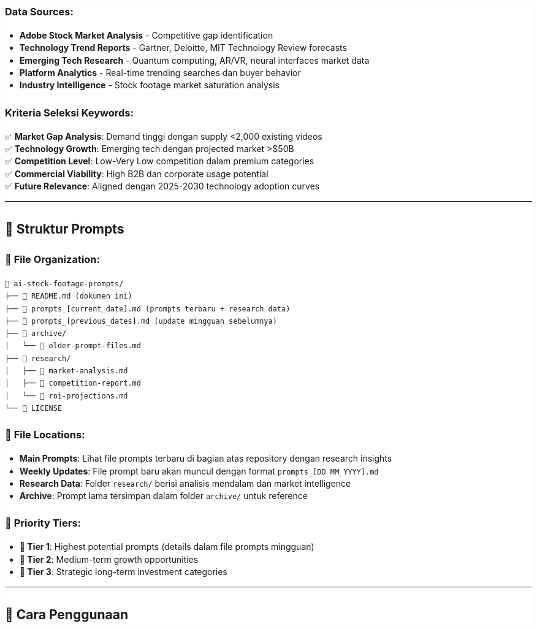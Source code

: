 ### Data Sources:
- **Adobe Stock Market Analysis** - Competitive gap identification
- **Technology Trend Reports** - Gartner, Deloitte, MIT Technology Review forecasts
- **Emerging Tech Research** - Quantum computing, AR/VR, neural interfaces market data
- **Platform Analytics** - Real-time trending searches dan buyer behavior
- **Industry Intelligence** - Stock footage market saturation analysis

### Kriteria Seleksi Keywords:
✅ **Market Gap Analysis**: Demand tinggi dengan supply <2,000 existing videos  
✅ **Technology Growth**: Emerging tech dengan projected market >$50B  
✅ **Competition Level**: Low-Very Low competition dalam premium categories  
✅ **Commercial Viability**: High B2B dan corporate usage potential  
✅ **Future Relevance**: Aligned dengan 2025-2030 technology adoption curves  



---

## 📁 Struktur Prompts

### 📂 **File Organization:**
```
📁 ai-stock-footage-prompts/
├── 📄 README.md (dokumen ini)
├── 📄 prompts_[current_date].md (prompts terbaru + research data)
├── 📄 prompts_[previous_dates].md (update mingguan sebelumnya)
├── 📁 archive/
│   └── 📄 older-prompt-files.md
├── 📁 research/
│   ├── 📄 market-analysis.md
│   ├── 📄 competition-report.md
│   └── 📄 roi-projections.md
└── 📄 LICENSE
```

### 📄 **File Locations:**
- **Main Prompts**: Lihat file prompts terbaru di bagian atas repository dengan research insights
- **Weekly Updates**: File prompt baru akan muncul dengan format `prompts_[DD_MM_YYYY].md`
- **Research Data**: Folder `research/` berisi analisis mendalam dan market intelligence
- **Archive**: Prompt lama tersimpan dalam folder `archive/` untuk reference

### 🎯 **Priority Tiers:**
- **🥇 Tier 1**: Highest potential prompts (details dalam file prompts mingguan)
- **🥈 Tier 2**: Medium-term growth opportunities  
- **🥉 Tier 3**: Strategic long-term investment categories

---

## 🚀 Cara Penggunaan
